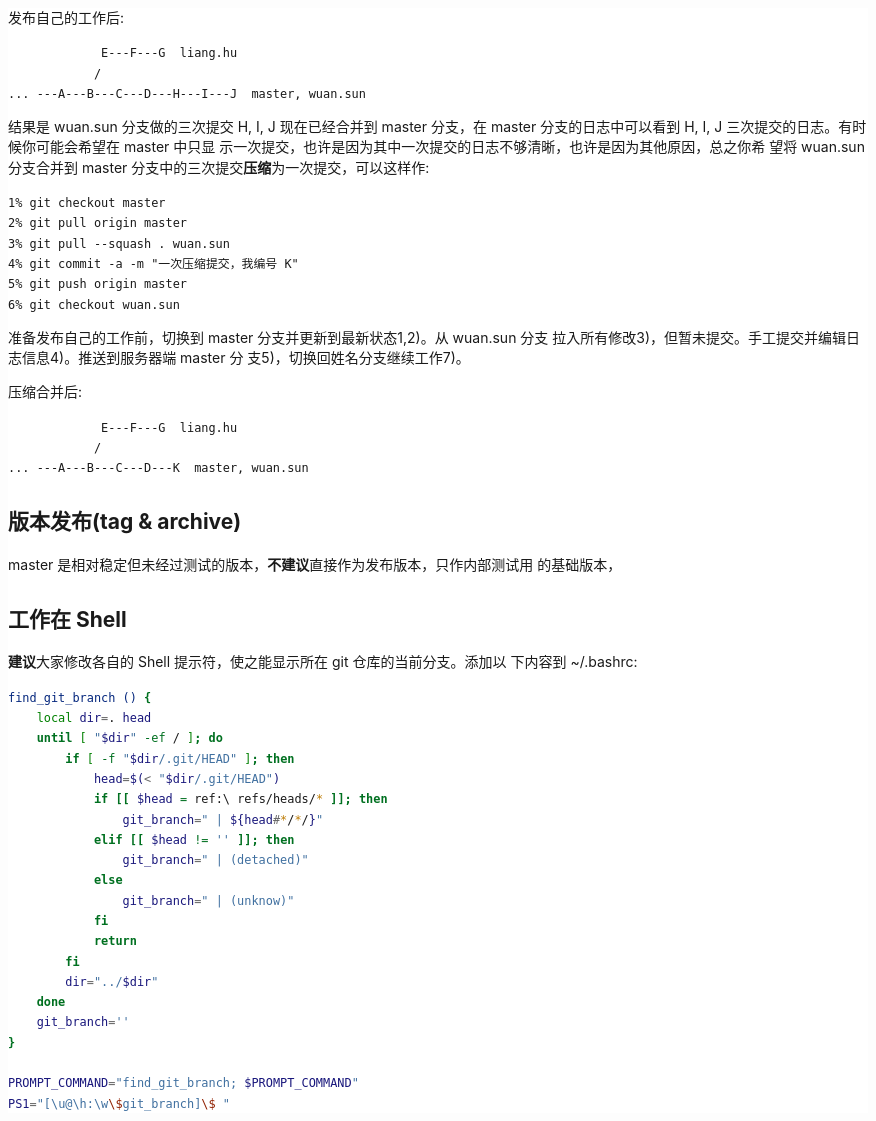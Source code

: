 发布自己的工作后:

                 E---F---G  liang.hu
                /
    ... ---A---B---C---D---H---I---J  master, wuan.sun

结果是 wuan.sun 分支做的三次提交 H, I, J 现在已经合并到 master 分支，在 master
分支的日志中可以看到 H, I, J 三次提交的日志。有时候你可能会希望在 master 中只显
示一次提交，也许是因为其中一次提交的日志不够清晰，也许是因为其他原因，总之你希
望将 wuan.sun 分支合并到 master 分支中的三次提交**压缩**为一次提交，可以这样作:

    1% git checkout master
    2% git pull origin master
    3% git pull --squash . wuan.sun
    4% git commit -a -m "一次压缩提交，我编号 K"
    5% git push origin master
    6% git checkout wuan.sun

准备发布自己的工作前，切换到 master 分支并更新到最新状态1,2)。从 wuan.sun 分支
拉入所有修改3)，但暂未提交。手工提交并编辑日志信息4)。推送到服务器端 master 分
支5)，切换回姓名分支继续工作7)。

压缩合并后:

                 E---F---G  liang.hu
                /
    ... ---A---B---C---D---K  master, wuan.sun

版本发布(tag & archive)
-----------------------
master 是相对稳定但未经过测试的版本，**不建议**直接作为发布版本，只作内部测试用
的基础版本，


工作在 Shell
------------
**建议**大家修改各自的 Shell 提示符，使之能显示所在 git 仓库的当前分支。添加以
下内容到 ~/.bashrc:

```bash
find_git_branch () {
    local dir=. head
    until [ "$dir" -ef / ]; do
        if [ -f "$dir/.git/HEAD" ]; then
            head=$(< "$dir/.git/HEAD")
            if [[ $head = ref:\ refs/heads/* ]]; then
                git_branch=" | ${head#*/*/}"
            elif [[ $head != '' ]]; then
                git_branch=" | (detached)"
            else
                git_branch=" | (unknow)"
            fi
            return
        fi
        dir="../$dir"
    done
    git_branch=''
}

PROMPT_COMMAND="find_git_branch; $PROMPT_COMMAND"
PS1="[\u@\h:\w\$git_branch]\$ "
```

[conflict.png]: https://blog.du1ab.org/2010/12/conflict.png "冲突"
[solved.png]: https://blog.du1ab.org/2010/12/solved.png     "解决"
